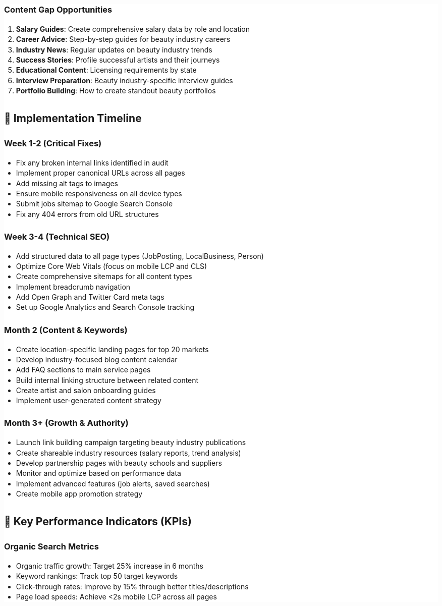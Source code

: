 ### Content Gap Opportunities
1. **Salary Guides**: Create comprehensive salary data by role and location
2. **Career Advice**: Step-by-step guides for beauty industry careers
3. **Industry News**: Regular updates on beauty industry trends
4. **Success Stories**: Profile successful artists and their journeys
5. **Educational Content**: Licensing requirements by state
6. **Interview Preparation**: Beauty industry-specific interview guides
7. **Portfolio Building**: How to create standout beauty portfolios

## 🚀 Implementation Timeline

### Week 1-2 (Critical Fixes)
- Fix any broken internal links identified in audit
- Implement proper canonical URLs across all pages
- Add missing alt tags to images
- Ensure mobile responsiveness on all device types
- Submit jobs sitemap to Google Search Console
- Fix any 404 errors from old URL structures

### Week 3-4 (Technical SEO)
- Add structured data to all page types (JobPosting, LocalBusiness, Person)
- Optimize Core Web Vitals (focus on mobile LCP and CLS)
- Create comprehensive sitemaps for all content types
- Implement breadcrumb navigation
- Add Open Graph and Twitter Card meta tags
- Set up Google Analytics and Search Console tracking

### Month 2 (Content & Keywords)
- Create location-specific landing pages for top 20 markets
- Develop industry-focused blog content calendar
- Add FAQ sections to main service pages
- Build internal linking structure between related content
- Create artist and salon onboarding guides
- Implement user-generated content strategy

### Month 3+ (Growth & Authority)
- Launch link building campaign targeting beauty industry publications
- Create shareable industry resources (salary reports, trend analysis)
- Develop partnership pages with beauty schools and suppliers
- Monitor and optimize based on performance data
- Implement advanced features (job alerts, saved searches)
- Create mobile app promotion strategy

## 🎯 Key Performance Indicators (KPIs)

### Organic Search Metrics
- Organic traffic growth: Target 25% increase in 6 months
- Keyword rankings: Track top 50 target keywords
- Click-through rates: Improve by 15% through better titles/descriptions
- Page load speeds: Achieve <2s mobile LCP across all pages
